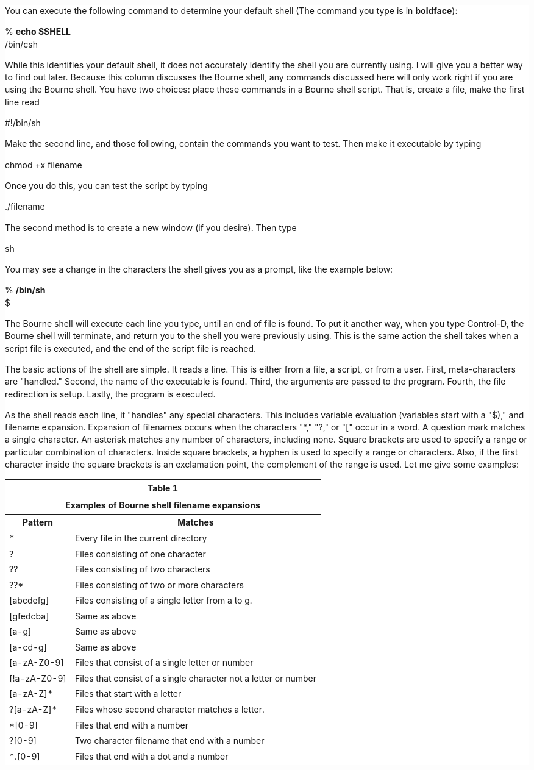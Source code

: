 You can execute the following command to determine your default shell (The command you type is in **boldface**):

% **echo $SHELL**  
/bin/csh  

While this identifies your default shell, it does not accurately identify the shell you are currently using. I will give you a better way to find out later. Because this column discusses the Bourne shell, any commands discussed here will only work right if you are using the Bourne shell. You have two choices: place these commands in a Bourne shell script. That is, create a file, make the first line read

#!/bin/sh  

Make the second line, and those following, contain the commands you want to test. Then make it executable by typing

chmod +x filename  

Once you do this, you can test the script by typing

./filename  

The second method is to create a new window (if you desire). Then type

sh  

You may see a change in the characters the shell gives you as a prompt, like the example below:

% **/bin/sh**  
$  

The Bourne shell will execute each line you type, until an end of file is found. To put it another way, when you type Control-D, the Bourne shell will terminate, and return you to the shell you were previously using. This is the same action the shell takes when a script file is executed, and the end of the script file is reached.

The basic actions of the shell are simple. It reads a line. This is either from a file, a script, or from a user. First, meta-characters are "handled." Second, the name of the executable is found. Third, the arguments are passed to the program. Fourth, the file redirection is setup. Lastly, the program is executed.

As the shell reads each line, it "handles" any special characters. This includes variable evaluation (variables start with a "$)," and filename expansion. Expansion of filenames occurs when the characters "\*," "?," or "\[" occur in a word. A question mark matches a single character. An asterisk matches any number of characters, including none. Square brackets are used to specify a range or particular combination of characters. Inside square brackets, a hyphen is used to specify a range or characters. Also, if the first character inside the square brackets is an exclamation point, the complement of the range is used. Let me give some examples:

<table><tbody><tr><th colspan="2">Table 1</th></tr><tr><th colspan="2">Examples of Bourne shell filename expansions</th></tr><tr><th>Pattern</th><th>Matches</th></tr><tr><td>*</td><td>Every file in the current directory</td></tr><tr><td>?</td><td>Files consisting of one character</td></tr><tr><td>??</td><td>Files consisting of two characters</td></tr><tr><td>??*</td><td>Files consisting of two or more characters</td></tr><tr><td>[abcdefg]</td><td>Files consisting of a single letter from a to g.</td></tr><tr><td>[gfedcba]</td><td>Same as above</td></tr><tr><td>[a-g]</td><td>Same as above</td></tr><tr><td>[a-cd-g]</td><td>Same as above</td></tr><tr><td>[a-zA-Z0-9]</td><td>Files that consist of a single letter or number</td></tr><tr><td>[!a-zA-Z0-9]</td><td>Files that consist of a single character not a letter or number</td></tr><tr><td>[a-zA-Z]*</td><td>Files that start with a letter</td></tr><tr><td>?[a-zA-Z]*</td><td>Files whose second character matches a letter.</td></tr><tr><td>*[0-9]</td><td>Files that end with a number</td></tr><tr><td>?[0-9]</td><td>Two character filename that end with a number</td></tr><tr><td>*.[0-9]</td><td>Files that end with a dot and a number</td></tr></tbody></table>
